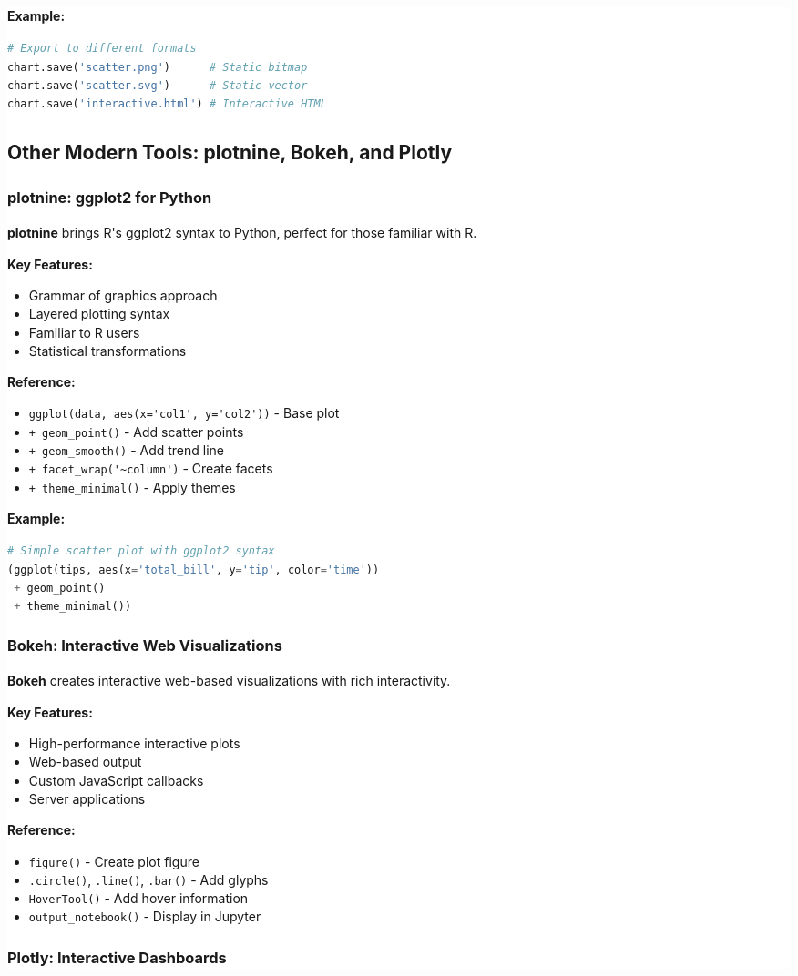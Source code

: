 **Example:**

```python
# Export to different formats
chart.save('scatter.png')      # Static bitmap
chart.save('scatter.svg')      # Static vector
chart.save('interactive.html') # Interactive HTML
```

## Other Modern Tools: plotnine, Bokeh, and Plotly

### plotnine: ggplot2 for Python

**plotnine** brings R's ggplot2 syntax to Python, perfect for those familiar with R.

**Key Features:**
- Grammar of graphics approach
- Layered plotting syntax
- Familiar to R users
- Statistical transformations

**Reference:**
- `ggplot(data, aes(x='col1', y='col2'))` - Base plot
- `+ geom_point()` - Add scatter points
- `+ geom_smooth()` - Add trend line
- `+ facet_wrap('~column')` - Create facets
- `+ theme_minimal()` - Apply themes

**Example:**

```python
# Simple scatter plot with ggplot2 syntax
(ggplot(tips, aes(x='total_bill', y='tip', color='time'))
 + geom_point()
 + theme_minimal())
```

### Bokeh: Interactive Web Visualizations

**Bokeh** creates interactive web-based visualizations with rich interactivity.

**Key Features:**
- High-performance interactive plots
- Web-based output
- Custom JavaScript callbacks
- Server applications

**Reference:**
- `figure()` - Create plot figure
- `.circle()`, `.line()`, `.bar()` - Add glyphs
- `HoverTool()` - Add hover information
- `output_notebook()` - Display in Jupyter

### Plotly: Interactive Dashboards
